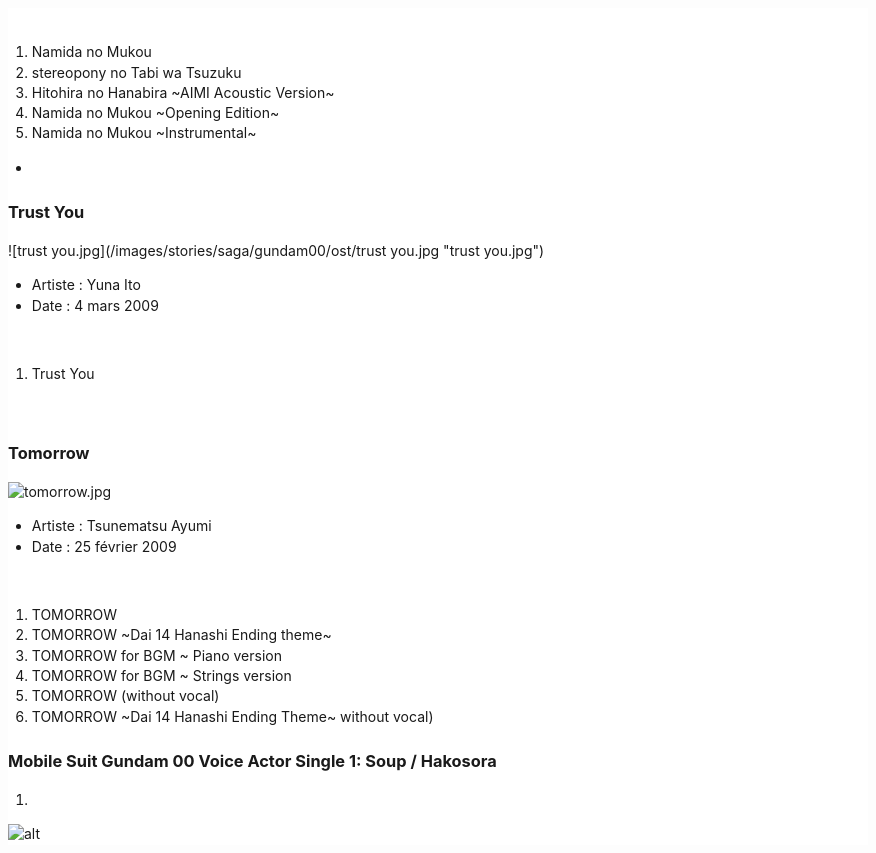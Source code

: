 
 


1. Namida no Mukou  
2. stereopony no Tabi wa Tsuzuku  
3. Hitohira no Hanabira ~AIMI Acoustic Version~  
4. Namida no Mukou ~Opening Edition~  
5. Namida no Mukou ~Instrumental~


* 


### Trust You


![trust you.jpg](/images/stories/saga/gundam00/ost/trust you.jpg "trust you.jpg")


* Artiste : Yuna Ito
* Date : 4 mars 2009


 


1. Trust You


 


### Tomorrow


![tomorrow.jpg](/images/stories/saga/gundam00/ost/tomorrow.jpg "tomorrow.jpg")


* Artiste : Tsunematsu Ayumi
* Date : 25 février 2009


 


1. TOMORROW  
2. TOMORROW ~Dai 14 Hanashi Ending theme~  
3. TOMORROW for BGM ~ Piano version  
4. TOMORROW for BGM ~ Strings version  
5. TOMORROW (without vocal)  
6. TOMORROW ~Dai 14 Hanashi Ending Theme~ without vocal)




### Mobile Suit Gundam 00 Voice Actor Single 1: Soup / Hakosora


1. 


![alt](/images/stories/saga/gundam00/ost/G00_Voice_Actor_Single_1.jpg)
